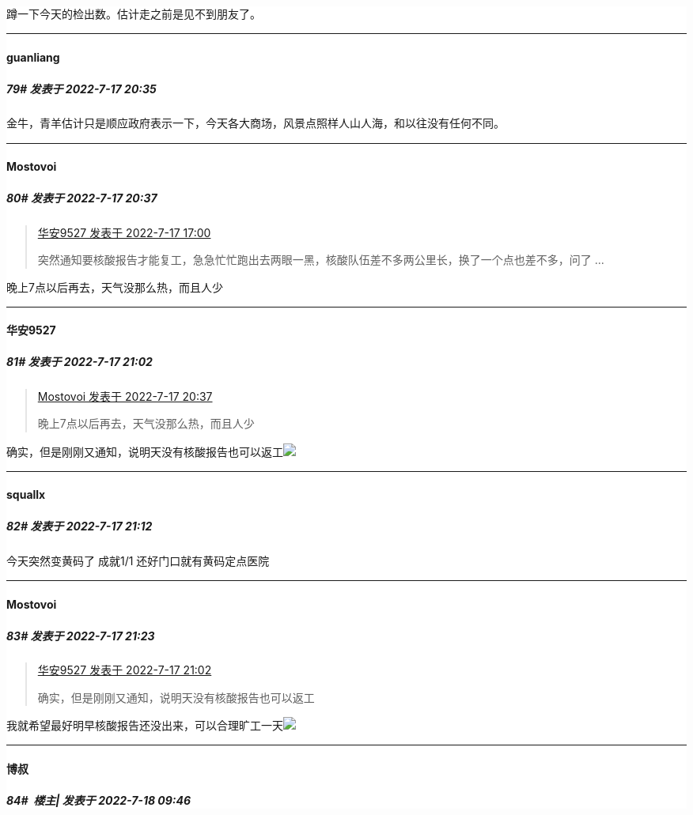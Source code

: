蹲一下今天的检出数。估计走之前是见不到朋友了。

*****

####  guanliang  
##### 79#       发表于 2022-7-17 20:35

金牛，青羊估计只是顺应政府表示一下，今天各大商场，风景点照样人山人海，和以往没有任何不同。

*****

####  Mostovoi  
##### 80#       发表于 2022-7-17 20:37

<blockquote><a href="httphttps://bbs.saraba1st.com/2b/forum.php?mod=redirect&amp;goto=findpost&amp;pid=56681922&amp;ptid=2081289" target="_blank">华安9527 发表于 2022-7-17 17:00</a>

突然通知要核酸报告才能复工，急急忙忙跑出去两眼一黑，核酸队伍差不多两公里长，换了一个点也差不多，问了 ...</blockquote>
晚上7点以后再去，天气没那么热，而且人少

*****

####  华安9527  
##### 81#       发表于 2022-7-17 21:02

<blockquote><a href="httphttps://bbs.saraba1st.com/2b/forum.php?mod=redirect&amp;goto=findpost&amp;pid=56684522&amp;ptid=2081289" target="_blank">Mostovoi 发表于 2022-7-17 20:37</a>

晚上7点以后再去，天气没那么热，而且人少</blockquote>
确实，但是刚刚又通知，说明天没有核酸报告也可以返工<img src="https://static.saraba1st.com/image/smiley/face2017/068.png" referrerpolicy="no-referrer">

*****

####  squallx  
##### 82#       发表于 2022-7-17 21:12

今天突然变黄码了 成就1/1 还好门口就有黄码定点医院

*****

####  Mostovoi  
##### 83#       发表于 2022-7-17 21:23

<blockquote><a href="httphttps://bbs.saraba1st.com/2b/forum.php?mod=redirect&amp;goto=findpost&amp;pid=56685022&amp;ptid=2081289" target="_blank">华安9527 发表于 2022-7-17 21:02</a>

确实，但是刚刚又通知，说明天没有核酸报告也可以返工</blockquote>
我就希望最好明早核酸报告还没出来，可以合理旷工一天<img src="https://static.saraba1st.com/image/smiley/face2017/067.png" referrerpolicy="no-referrer">

*****

####  博叔  
##### 84#         楼主| 发表于 2022-7-18 09:46
